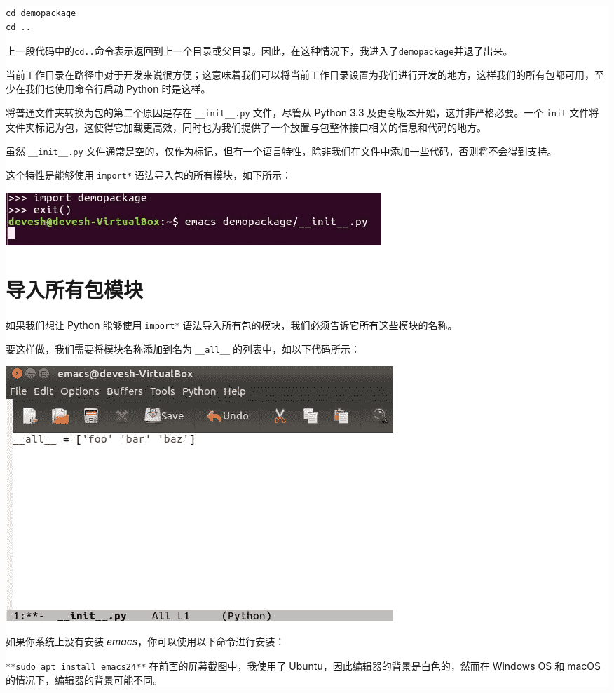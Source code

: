 ```py
cd demopackage
cd ..  

```

上一段代码中的`cd..`命令表示返回到上一个目录或父目录。因此，在这种情况下，我进入了`demopackage`并退了出来。

当前工作目录在路径中对于开发来说很方便；这意味着我们可以将当前工作目录设置为我们进行开发的地方，这样我们的所有包都可用，至少在我们也使用命令行启动 Python 时是这样。

将普通文件夹转换为包的第二个原因是存在 `__init__.py` 文件，尽管从 Python 3.3 及更高版本开始，这并非严格必要。一个 `init` 文件将文件夹标记为包，这使得它加载更高效，同时也为我们提供了一个放置与包整体接口相关的信息和代码的地方。

虽然 `__init__.py` 文件通常是空的，仅作为标记，但有一个语言特性，除非我们在文件中添加一些代码，否则将不会得到支持。

这个特性是能够使用 `import*` 语法导入包的所有模块，如下所示：

![图片](img/6ba7b4dd-eeed-4b97-8974-0f7776d10eb7.jpg)

# 导入所有包模块

如果我们想让 Python 能够使用 `import*` 语法导入所有包的模块，我们必须告诉它所有这些模块的名称。

要这样做，我们需要将模块名称添加到名为 `__all__` 的列表中，如以下代码所示：

![图片](img/e260d3ec-8221-427c-9503-f279ae03fe16.jpg)

如果你系统上没有安装 *emacs*，你可以使用以下命令进行安装：

`**sudo apt install emacs24**` 在前面的屏幕截图中，我使用了 Ubuntu，因此编辑器的背景是白色的，然而在 Windows OS 和 macOS 的情况下，编辑器的背景可能不同。
